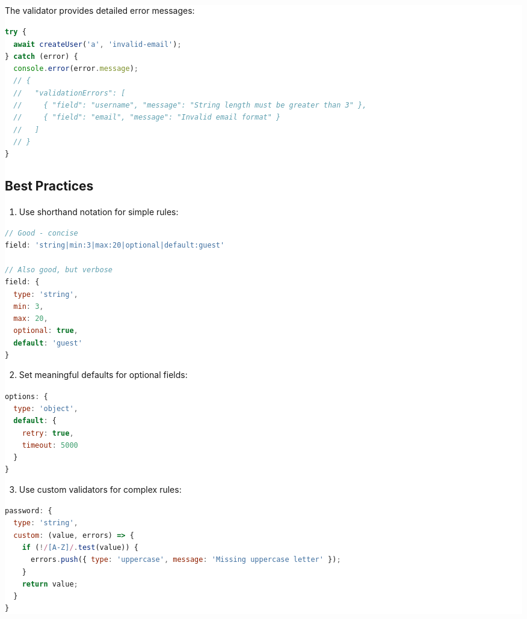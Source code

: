 The validator provides detailed error messages:

```javascript
try {
  await createUser('a', 'invalid-email');
} catch (error) {
  console.error(error.message);
  // {
  //   "validationErrors": [
  //     { "field": "username", "message": "String length must be greater than 3" },
  //     { "field": "email", "message": "Invalid email format" }
  //   ]
  // }
}
```

## Best Practices

1. Use shorthand notation for simple rules:
```javascript
// Good - concise
field: 'string|min:3|max:20|optional|default:guest'

// Also good, but verbose
field: {
  type: 'string',
  min: 3,
  max: 20,
  optional: true,
  default: 'guest'
}
```

2. Set meaningful defaults for optional fields:
```javascript
options: {
  type: 'object',
  default: {
    retry: true,
    timeout: 5000
  }
}
```

3. Use custom validators for complex rules:
```javascript
password: {
  type: 'string',
  custom: (value, errors) => {
    if (!/[A-Z]/.test(value)) {
      errors.push({ type: 'uppercase', message: 'Missing uppercase letter' });
    }
    return value;
  }
}
```
